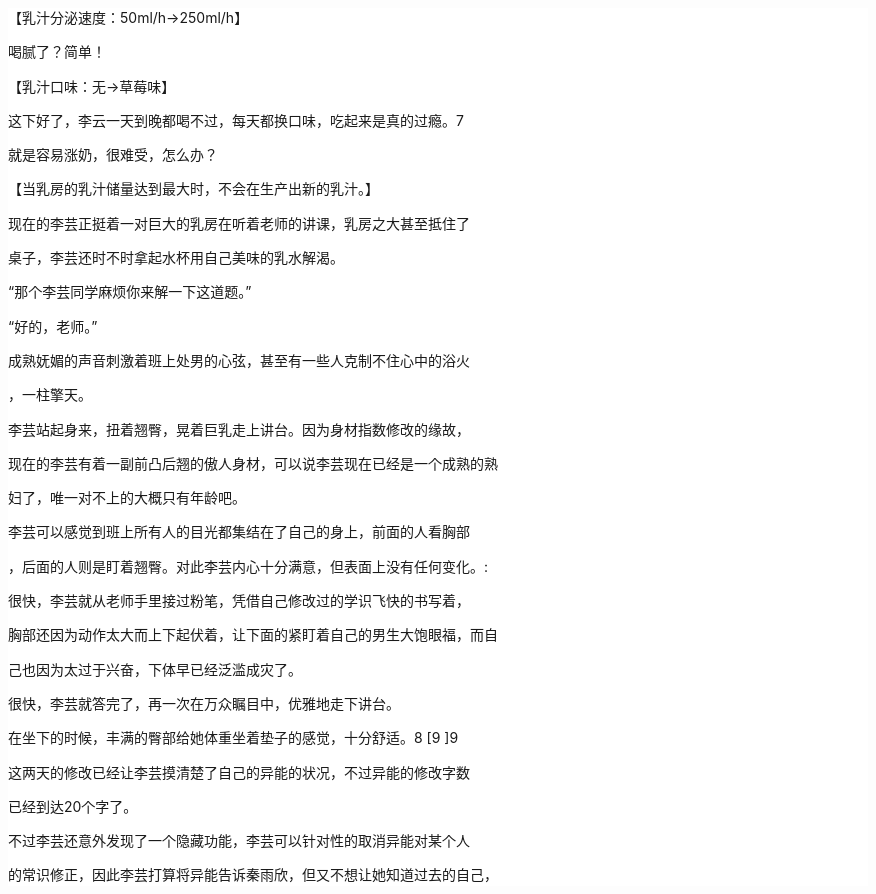 【乳汁分泌速度：50ml/h→250ml/h】



喝腻了？简单！

【乳汁口味：无→草莓味】



这下好了，李云一天到晚都喝不过，每天都换口味，吃起来是真的过瘾。7



就是容易涨奶，很难受，怎么办？

【当乳房的乳汁储量达到最大时，不会在生产出新的乳汁。】

现在的李芸正挺着一对巨大的乳房在听着老师的讲课，乳房之大甚至抵住了

桌子，李芸还时不时拿起水杯用自己美味的乳水解渴。



“那个李芸同学麻烦你来解一下这道题。”



“好的，老师。”

成熟妩媚的声音刺激着班上处男的心弦，甚至有一些人克制不住心中的浴火

，一柱擎天。



李芸站起身来，扭着翘臀，晃着巨乳走上讲台。因为身材指数修改的缘故，

现在的李芸有着一副前凸后翘的傲人身材，可以说李芸现在已经是一个成熟的熟

妇了，唯一对不上的大概只有年龄吧。



李芸可以感觉到班上所有人的目光都集结在了自己的身上，前面的人看胸部

，后面的人则是盯着翘臀。对此李芸内心十分满意，但表面上没有任何变化。:



很快，李芸就从老师手里接过粉笔，凭借自己修改过的学识飞快的书写着，

胸部还因为动作太大而上下起伏着，让下面的紧盯着自己的男生大饱眼福，而自

己也因为太过于兴奋，下体早已经泛滥成灾了。

很快，李芸就答完了，再一次在万众瞩目中，优雅地走下讲台。



在坐下的时候，丰满的臀部给她体重坐着垫子的感觉，十分舒适。8 [9 ]9



这两天的修改已经让李芸摸清楚了自己的异能的状况，不过异能的修改字数

已经到达20个字了。

不过李芸还意外发现了一个隐藏功能，李芸可以针对性的取消异能对某个人

的常识修正，因此李芸打算将异能告诉秦雨欣，但又不想让她知道过去的自己，
